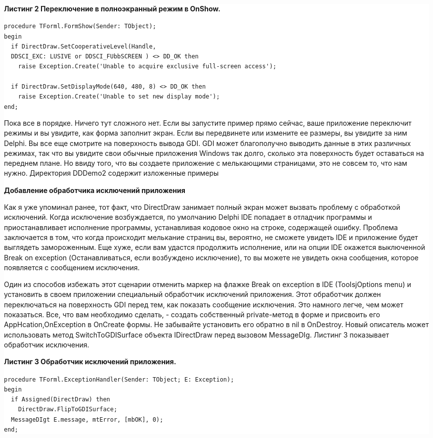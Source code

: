 **Листинг 2 Переключение в полноэкранный режим в OnShow.**

    procedure TForml.FormShow(Sender: TObject);
    begin
      if DirectDraw.SetCooperativeLevel(Handle,
      DDSCI_EXC: LUSIVE or DDSCI_FUbbSCREEN ) <> DD_OK then
        raise Exception.Create('Unable to acquire exclusive full-screen access');
     
      if DirectDraw.SetDisplayMode(640, 480, 8) <> DD_OK then
        raise Exception.Create('Unable to set new display mode');
    end;

Пока все в порядке. Ничего тут сложного нет. Если вы запустите пример
прямо сейчас, ваше приложение переключит режимы и вы увидите, как форма
заполнит экран. Если вы передвинете или измените ее размеры, вы увидите
за ним Delphi. Вы все еще смотрите на поверхность вывода GDI. GDI может
благополучно выводить данные в этих различных режимах, так что вы
увидите свои обычные приложения Windows так долго, сколько эта
поверхность будет оставаться на переднем плане. Но ввиду того, что вы
создаете приложение с мелькающими страницами, это не совсем то, что нам
нужно. Директория DDDemo2 содержит изложенные примеры

**Добавление обработчика исключений приложения**

Как я уже упоминал ранее, тот факт, что DirectDraw занимает полный экран
может вызвать проблему с обработкой исключений. Когда исключение
возбуждается, по умолчанию Delphi IDE попадает в отладчик программы и
приостанавливает исполнение программы, устанавливая кодовое окно на
строке, содержащей ошибку. Проблема заключается в том, что когда
происходит мелькание страниц вы, вероятно, не сможете увидеть IDE и
приложение будет выглядеть замороженным. Еще хуже, если вам удастся
продолжить исполнение, или на опции IDE окажется выключенной Break on
exception (Останавливаться, если возбуждено исключение), то вы можете не
увидеть окна сообщения, которое появляется с сообщением исключения.

Один из способов избежать этот сценарии отменить маркер на флажке Break
on exception в IDE (TooIsjOptions menu) и установить в своем приложении
специальный обработчик исключений приложения. Этот обработчик должен
переключаться на поверхность GDI перед тем, как показать сообщение
исключения. Это намного легче, чем может показаться. Все, что вам
необходимо сделать, - создать собственный private-метод в форме и
присвоить его AppHcation,OnException в OnCreate формы. Не забывайте
установить его обратно в nil в OnDestroy. Новый описатель может
использовать метод SwitchToGDISurface объекта IDirectDraw перед вызовом
MessageDIg. Листинг 3 показывает обработчик исключения.

**Листинг 3 Обработчик исключений приложения.**

    procedure TForml.ExceptionHandler(Sender: TObject; E: Exception);
    begin
      if Assigned(DirectDraw) then
        DirectDraw.FlipToGDISurface;
      MessageDIgt E.message, mtError, [mbOK], 0);
    end;
